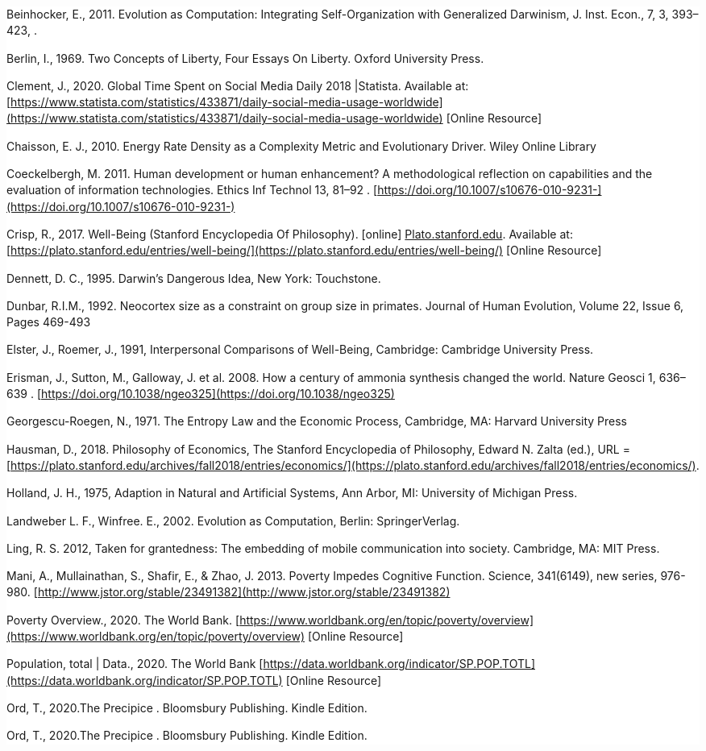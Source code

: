 Beinhocker, E., 2011. Evolution as Computation: Integrating Self-Organization with Generalized Darwinism, J. Inst. Econ., 7, 3, 393– 423, .

Berlin, I., 1969. Two Concepts of Liberty, Four Essays On Liberty. Oxford University Press.

Clement, J., 2020. Global Time Spent on Social Media Daily 2018 |Statista. Available at: [https://www.statista.com/statistics/433871/daily-social-media-usage-worldwide](https://www.statista.com/statistics/433871/daily-social-media-usage-worldwide) [Online Resource]

Chaisson, E. J., 2010. Energy Rate Density as a Complexity Metric and Evolutionary Driver. Wiley Online Library

Coeckelbergh, M. 2011. Human development or human enhancement? A methodological reflection on capabilities and the evaluation of information technologies. Ethics Inf Technol 13, 81–92 . [https://doi.org/10.1007/s10676-010-9231-](https://doi.org/10.1007/s10676-010-9231-)

Crisp, R., 2017. Well-Being (Stanford Encyclopedia Of Philosophy). [online] [Plato.stanford.edu](http://plato.stanford.edu/). Available at: [https://plato.stanford.edu/entries/well-being/](https://plato.stanford.edu/entries/well-being/) [Online Resource]

Dennett, D. C., 1995. Darwin’s Dangerous Idea, New York: Touchstone.

Dunbar, R.I.M., 1992. Neocortex size as a constraint on group size in primates. Journal of Human Evolution, Volume 22, Issue 6, Pages 469-493

Elster, J., Roemer, J., 1991, Interpersonal Comparisons of Well-Being, Cambridge: Cambridge University Press.

Erisman, J., Sutton, M., Galloway, J. et al. 2008. How a century of ammonia synthesis changed the world. Nature Geosci 1, 636–639 . [https://doi.org/10.1038/ngeo325](https://doi.org/10.1038/ngeo325)

Georgescu-Roegen, N., 1971. The Entropy Law and the Economic Process, Cambridge, MA: Harvard University Press

Hausman, D., 2018. Philosophy of Economics, The Stanford Encyclopedia of Philosophy, Edward N. Zalta (ed.), URL = [https://plato.stanford.edu/archives/fall2018/entries/economics/](https://plato.stanford.edu/archives/fall2018/entries/economics/).

Holland, J. H., 1975, Adaption in Natural and Artificial Systems, Ann Arbor, MI: University of Michigan Press.

Landweber L. F., Winfree. E., 2002. Evolution as Computation, Berlin: SpringerVerlag.

Ling, R. S. 2012, Taken for grantedness: The embedding of mobile communication into society. Cambridge, MA: MIT Press.

Mani, A., Mullainathan, S., Shafir, E., & Zhao, J. 2013. Poverty Impedes Cognitive Function. Science, 341(6149), new series, 976-980. [http://www.jstor.org/stable/23491382](http://www.jstor.org/stable/23491382)

Poverty Overview., 2020. The World Bank. [https://www.worldbank.org/en/topic/poverty/overview](https://www.worldbank.org/en/topic/poverty/overview) [Online Resource]

Population, total | Data., 2020. The World Bank [https://data.worldbank.org/indicator/SP.POP.TOTL](https://data.worldbank.org/indicator/SP.POP.TOTL) [Online Resource]

Ord, T., 2020.The Precipice . Bloomsbury Publishing. Kindle Edition.

Ord, T., 2020.The Precipice . Bloomsbury Publishing. Kindle Edition.

